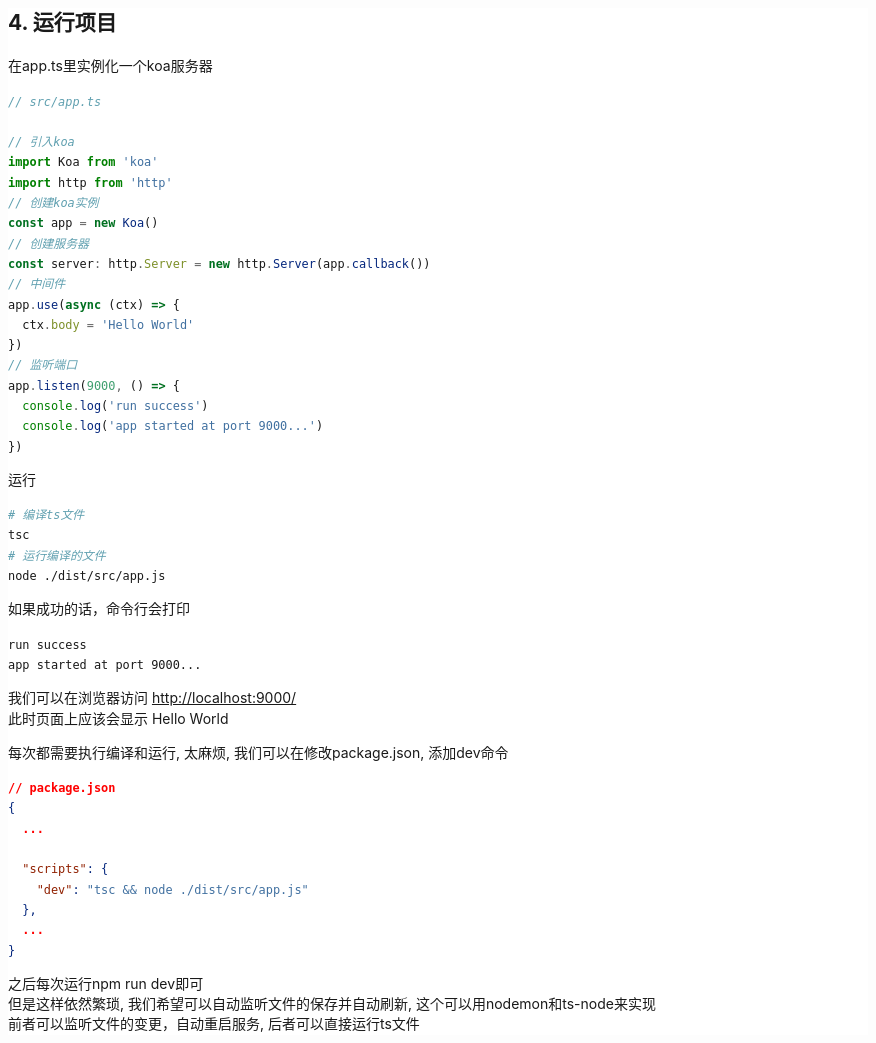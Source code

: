 ## 4. 运行项目

在app.ts里实例化一个koa服务器
``` ts
// src/app.ts

// 引入koa
import Koa from 'koa'
import http from 'http'
// 创建koa实例
const app = new Koa()
// 创建服务器
const server: http.Server = new http.Server(app.callback())
// 中间件
app.use(async (ctx) => {
  ctx.body = 'Hello World'
})
// 监听端口
app.listen(9000, () => {
  console.log('run success')
  console.log('app started at port 9000...')
})
```

运行
``` sh
# 编译ts文件
tsc
# 运行编译的文件
node ./dist/src/app.js
```
如果成功的话，命令行会打印
```
run success
app started at port 9000...
```

我们可以在浏览器访问 <a href="http://localhost:9000/">http://localhost:9000/</a> <br/>
此时页面上应该会显示 Hello World <br/>

每次都需要执行编译和运行, 太麻烦, 我们可以在修改package.json, 添加dev命令
``` json
// package.json
{
  ...

  "scripts": {
    "dev": "tsc && node ./dist/src/app.js"
  },
  ...
}

```
之后每次运行npm run dev即可 <br/>
但是这样依然繁琐, 我们希望可以自动监听文件的保存并自动刷新, 这个可以用nodemon和ts-node来实现 <br/>
前者可以监听文件的变更，自动重启服务, 后者可以直接运行ts文件
